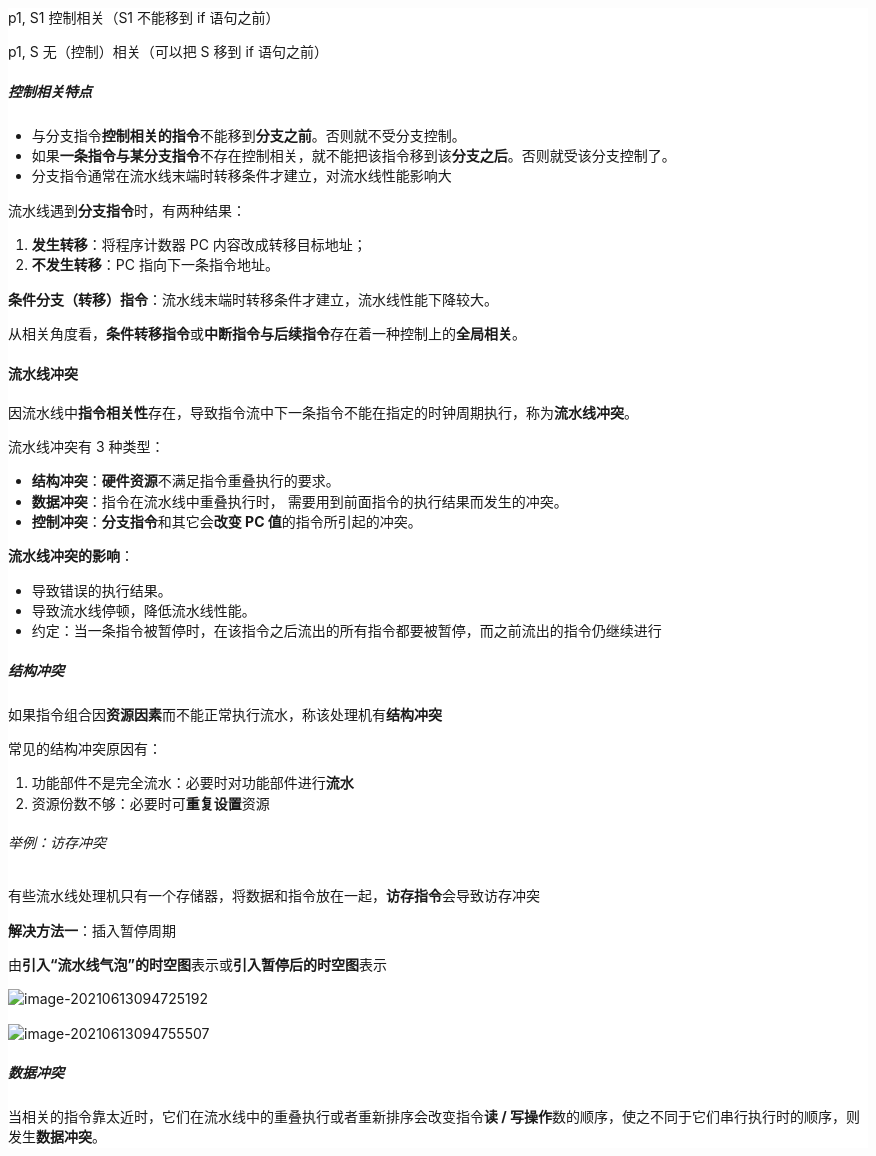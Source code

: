 p1, S1 控制相关（S1 不能移到 if 语句之前）

p1, S 无（控制）相关（可以把 S 移到 if 语句之前）

##### 控制相关特点

+ 与分支指令**控制相关的指令**不能移到**分支之前**。否则就不受分支控制。
+ 如果**一条指令与某分支指令**不存在控制相关，就不能把该指令移到该**分支之后**。否则就受该分支控制了。
+ 分支指令通常在流水线末端时转移条件才建立，对流水线性能影响大

流水线遇到**分支指令**时，有两种结果：

1. **发生转移**：将程序计数器 PC 内容改成转移目标地址；
2. **不发生转移**：PC 指向下一条指令地址。 

**条件分支（转移）指令**：流水线末端时转移条件才建立，流水线性能下降较大。

从相关角度看，**条件转移指令**或**中断指令与后续指令**存在着一种控制上的**全局相关**。

#### 流水线冲突

因流水线中**指令相关性**存在，导致指令流中下一条指令不能在指定的时钟周期执行，称为**流水线冲突**。

流水线冲突有 3 种类型：

+ **结构冲突**：**硬件资源**不满足指令重叠执行的要求。
+ **数据冲突**：指令在流水线中重叠执行时， 需要用到前面指令的执行结果而发生的冲突。
+ **控制冲突**：**分支指令**和其它会**改变 PC 值**的指令所引起的冲突。

**流水线冲突的影响**：

+ 导致错误的执行结果。
+ 导致流水线停顿，降低流水线性能。
+ 约定：当一条指令被暂停时，在该指令之后流出的所有指令都要被暂停，而之前流出的指令仍继续进行

##### 结构冲突

如果指令组合因**资源因素**而不能正常执行流水，称该处理机有**结构冲突**

常见的结构冲突原因有：

1. 功能部件不是完全流水：必要时对功能部件进行**流水**
2. 资源份数不够：必要时可**重复设置**资源

###### 举例：访存冲突

有些流水线处理机只有一个存储器，将数据和指令放在一起，**访存指令**会导致访存冲突

**解决方法一**：插入暂停周期

由**引入“流水线气泡”的时空图**表示或**引入暂停后的时空图**表示

![image-20210613094725192](https://strawberry-album.oss-cn-beijing.aliyuncs.com/image/image-20210613094725192.png)

![image-20210613094755507](https://strawberry-album.oss-cn-beijing.aliyuncs.com/image/image-20210613094755507.png)

##### 数据冲突

当相关的指令靠太近时，它们在流水线中的重叠执行或者重新排序会改变指令**读 / 写操作**数的顺序，使之不同于它们串行执行时的顺序，则发生**数据冲突**。
